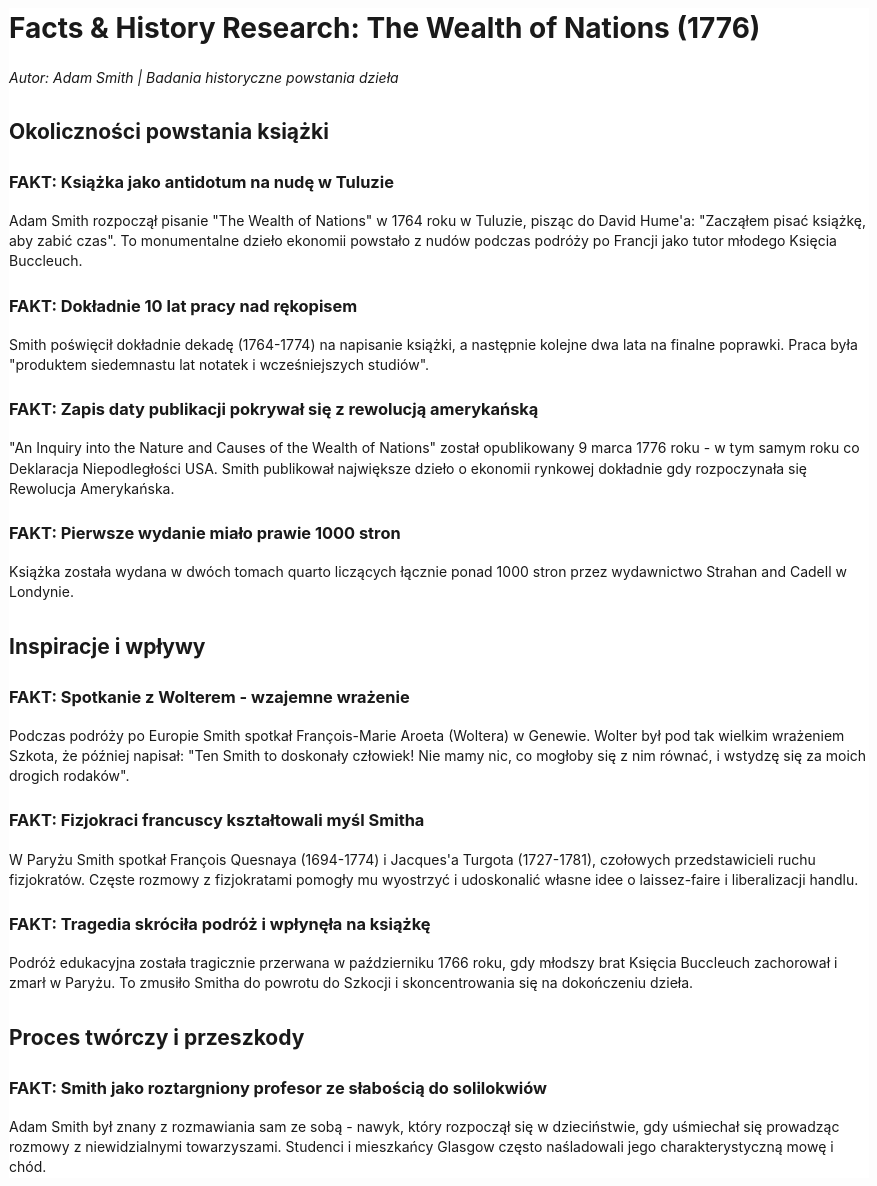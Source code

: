 # Facts & History Research: The Wealth of Nations (1776)
*Autor: Adam Smith | Badania historyczne powstania dzieła*

## Okoliczności powstania książki

### **FAKT**: Książka jako antidotum na nudę w Tuluzie
Adam Smith rozpoczął pisanie "The Wealth of Nations" w 1764 roku w Tuluzie, pisząc do David Hume'a: "Zacząłem pisać książkę, aby zabić czas". To monumentalne dzieło ekonomii powstało z nudów podczas podróży po Francji jako tutor młodego Księcia Buccleuch.

### **FAKT**: Dokładnie 10 lat pracy nad rękopisem
Smith poświęcił dokładnie dekadę (1764-1774) na napisanie książki, a następnie kolejne dwa lata na finalne poprawki. Praca była "produktem siedemnastu lat notatek i wcześniejszych studiów".

### **FAKT**: Zapis daty publikacji pokrywał się z rewolucją amerykańską
"An Inquiry into the Nature and Causes of the Wealth of Nations" został opublikowany 9 marca 1776 roku - w tym samym roku co Deklaracja Niepodległości USA. Smith publikował największe dzieło o ekonomii rynkowej dokładnie gdy rozpoczynała się Rewolucja Amerykańska.

### **FAKT**: Pierwsze wydanie miało prawie 1000 stron
Książka została wydana w dwóch tomach quarto liczących łącznie ponad 1000 stron przez wydawnictwo Strahan and Cadell w Londynie.

## Inspiracje i wpływy

### **FAKT**: Spotkanie z Wolterem - wzajemne wrażenie
Podczas podróży po Europie Smith spotkał François-Marie Aroeta (Woltera) w Genewie. Wolter był pod tak wielkim wrażeniem Szkota, że później napisał: "Ten Smith to doskonały człowiek! Nie mamy nic, co mogłoby się z nim równać, i wstydzę się za moich drogich rodaków".

### **FAKT**: Fizjokraci francuscy kształtowali myśl Smitha
W Paryżu Smith spotkał François Quesnaya (1694-1774) i Jacques'a Turgota (1727-1781), czołowych przedstawicieli ruchu fizjokratów. Częste rozmowy z fizjokratami pomogły mu wyostrzyć i udoskonalić własne idee o laissez-faire i liberalizacji handlu.

### **FAKT**: Tragedia skróciła podróż i wpłynęła na książkę
Podróż edukacyjna została tragicznie przerwana w październiku 1766 roku, gdy młodszy brat Księcia Buccleuch zachorował i zmarł w Paryżu. To zmusiło Smitha do powrotu do Szkocji i skoncentrowania się na dokończeniu dzieła.

## Proces twórczy i przeszkody

### **FAKT**: Smith jako roztargniony profesor ze słabością do solilokwiów
Adam Smith był znany z rozmawiania sam ze sobą - nawyk, który rozpoczął się w dzieciństwie, gdy uśmiechał się prowadząc rozmowy z niewidzialnymi towarzyszami. Studenci i mieszkańcy Glasgow często naśladowali jego charakterystyczną mowę i chód.
